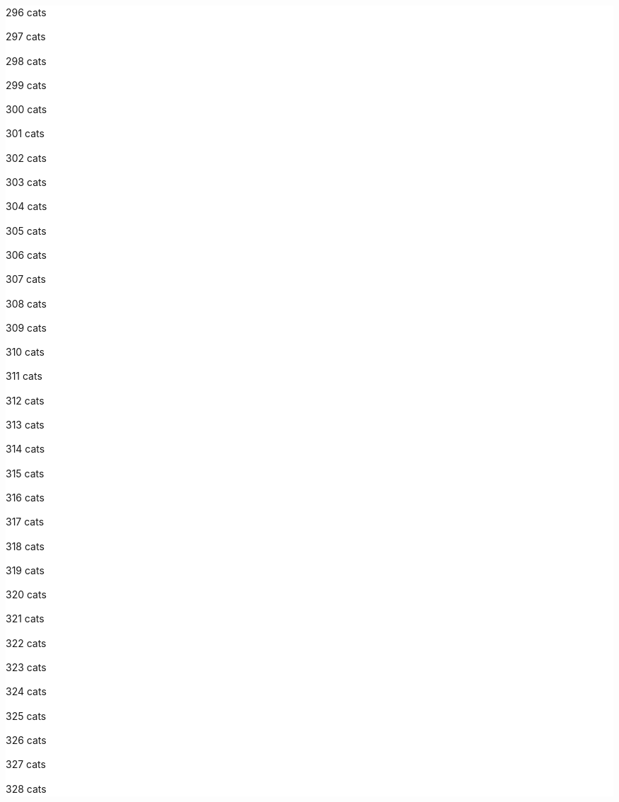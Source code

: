 296 cats

297 cats

298 cats

299 cats

300 cats

301 cats

302 cats

303 cats

304 cats

305 cats

306 cats

307 cats

308 cats

309 cats

310 cats

311 cats

312 cats

313 cats

314 cats

315 cats

316 cats

317 cats

318 cats

319 cats

320 cats

321 cats

322 cats

323 cats

324 cats

325 cats

326 cats

327 cats

328 cats
